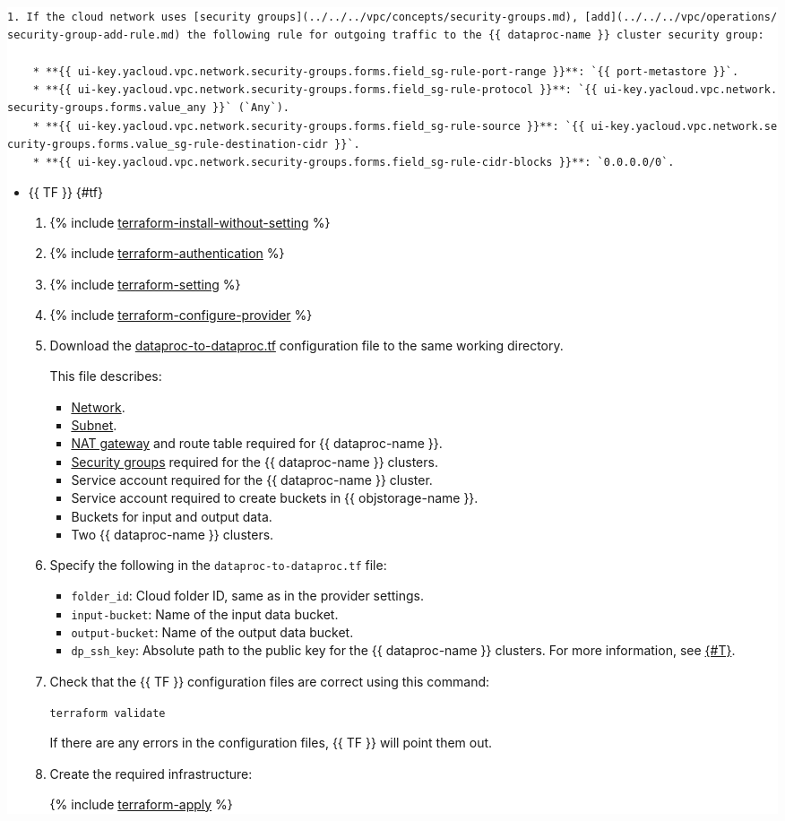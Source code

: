     1. If the cloud network uses [security groups](../../../vpc/concepts/security-groups.md), [add](../../../vpc/operations/security-group-add-rule.md) the following rule for outgoing traffic to the {{ dataproc-name }} cluster security group:

        * **{{ ui-key.yacloud.vpc.network.security-groups.forms.field_sg-rule-port-range }}**: `{{ port-metastore }}`.
        * **{{ ui-key.yacloud.vpc.network.security-groups.forms.field_sg-rule-protocol }}**: `{{ ui-key.yacloud.vpc.network.security-groups.forms.value_any }}` (`Any`).
        * **{{ ui-key.yacloud.vpc.network.security-groups.forms.field_sg-rule-source }}**: `{{ ui-key.yacloud.vpc.network.security-groups.forms.value_sg-rule-destination-cidr }}`.
        * **{{ ui-key.yacloud.vpc.network.security-groups.forms.field_sg-rule-cidr-blocks }}**: `0.0.0.0/0`.

- {{ TF }} {#tf}

    1. {% include [terraform-install-without-setting](../../../_includes/mdb/terraform/install-without-setting.md) %}
    1. {% include [terraform-authentication](../../../_includes/mdb/terraform/authentication.md) %}
    1. {% include [terraform-setting](../../../_includes/mdb/terraform/setting.md) %}
    1. {% include [terraform-configure-provider](../../../_includes/mdb/terraform/configure-provider.md) %}

    1. Download the [dataproc-to-dataproc.tf](https://github.com/yandex-cloud-examples/yc-data-proc-to-data-proc/blob/main/dataproc-to-dataproc.tf) configuration file to the same working directory.

        This file describes:

        * [Network](../../../vpc/concepts/network.md#network).
        * [Subnet](../../../vpc/concepts/network.md#subnet).
        * [NAT gateway](../../../vpc/concepts/gateways.md) and route table required for {{ dataproc-name }}.
        * [Security groups](../../../vpc/concepts/security-groups.md) required for the {{ dataproc-name }} clusters.
        * Service account required for the {{ dataproc-name }} cluster.
        * Service account required to create buckets in {{ objstorage-name }}.
        * Buckets for input and output data.
        * Two {{ dataproc-name }} clusters.

    1. Specify the following in the `dataproc-to-dataproc.tf` file:

        * `folder_id`: Cloud folder ID, same as in the provider settings.
        * `input-bucket`: Name of the input data bucket.
        * `output-bucket`: Name of the output data bucket.
        * `dp_ssh_key`: Absolute path to the public key for the {{ dataproc-name }} clusters. For more information, see [{#T}](../../../data-proc/operations/connect.md#data-proc-ssh).

    1. Check that the {{ TF }} configuration files are correct using this command:

        ```bash
        terraform validate
        ```

        If there are any errors in the configuration files, {{ TF }} will point them out.

    1. Create the required infrastructure:

        {% include [terraform-apply](../../../_includes/mdb/terraform/apply.md) %}
